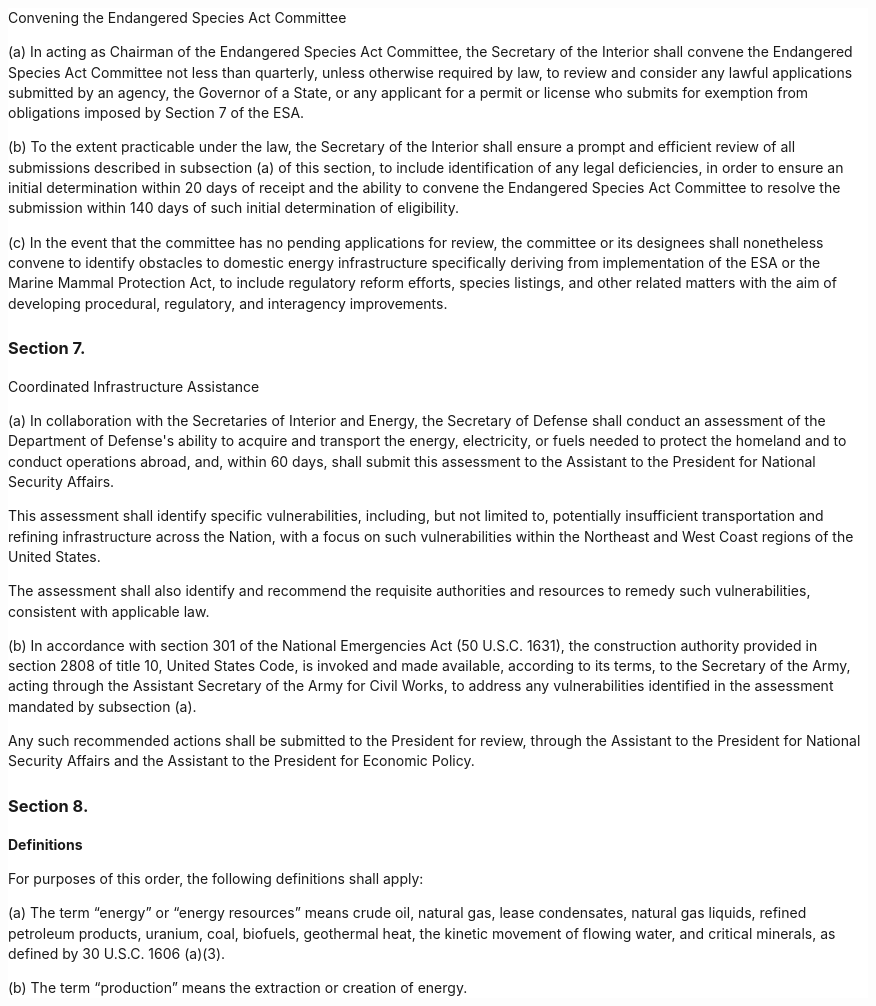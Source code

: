 Convening the Endangered Species Act Committee

(a) In acting as Chairman of the Endangered Species Act Committee, the Secretary of the Interior shall convene the Endangered Species Act Committee not less than quarterly, unless otherwise required by law, to review and consider any lawful applications submitted by an agency, the Governor of a State, 
or any applicant for a permit or license who submits for exemption from obligations imposed by Section 7 of the ESA.

(b) To the extent practicable under the law, the Secretary of the Interior shall ensure a prompt and efficient review of all submissions described in subsection (a) of this section, to include identification of any legal deficiencies, in order to ensure an initial determination within 20 days of receipt and the ability to convene the Endangered Species Act Committee to resolve the submission within 140 days of such initial determination of eligibility.

(c) In the event that the committee has no pending applications for review, the committee or its designees shall nonetheless convene to identify obstacles to domestic energy infrastructure specifically deriving from implementation of the ESA or the Marine Mammal Protection Act, to include regulatory reform efforts, species listings, and other related matters with the aim of developing procedural, regulatory, and interagency improvements.
### Section 7.

Coordinated Infrastructure Assistance

(a) In collaboration with the Secretaries of Interior and Energy, the Secretary of Defense shall conduct an assessment of the Department of Defense's ability to acquire and transport the energy, electricity, or fuels needed to protect the homeland and to conduct operations abroad, and, within 60 days, shall submit this assessment to the Assistant to the President for National Security Affairs.

This assessment shall identify specific vulnerabilities, including, but not limited to, potentially insufficient transportation and refining infrastructure across the Nation, with a focus on such vulnerabilities within the Northeast and West Coast regions of the United States.

The assessment shall also identify and recommend the requisite authorities and resources to remedy such vulnerabilities, consistent with applicable law.

(b) In accordance with section 301 of the National Emergencies Act (50 U.S.C. 1631), the construction authority provided in section 2808 of title 10, United States Code, is invoked and made available, according to its terms, to the Secretary of the Army, acting through the Assistant Secretary of the Army for Civil Works, to address any vulnerabilities identified in the assessment mandated by subsection (a).

Any such recommended actions shall be submitted to the President for review, through the Assistant to the President for National Security Affairs and the Assistant to the President for Economic Policy.
### Section 8.

**Definitions**

For purposes of this order, the following definitions shall apply:

(a) The term “energy” or “energy resources” means crude oil, natural gas, lease condensates, natural gas liquids, refined petroleum products, uranium, coal, biofuels, geothermal heat, the kinetic movement of flowing water, and critical minerals, as defined by 30 U.S.C. 1606 (a)(3).

(b) The term “production” means the extraction or creation of energy.
